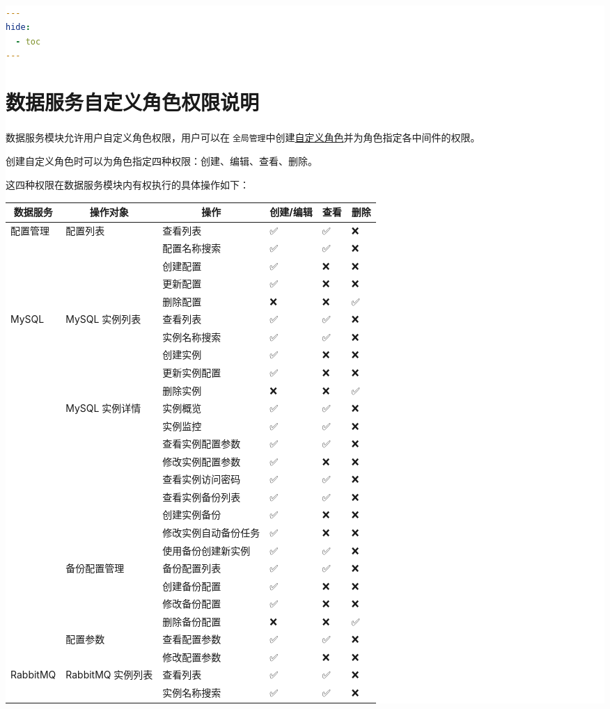 ```yaml
---
hide:
  - toc
---
```


# 数据服务自定义角色权限说明

数据服务模块允许用户自定义角色权限，用户可以在 `全局管理`中创建[自定义角色](../ghippo/user-guide/access-control/custom-role.md)并为角色指定各中间件的权限。

创建自定义角色时可以为角色指定四种权限：创建、编辑、查看、删除。

这四种权限在数据服务模块内有权执行的具体操作如下：

| 数据服务          | 操作对象               | 操作         | 创建/编辑 | 查看 | 删除 |
| ------------- | ------------------ | ---------- | ----- | -- | -- |
| 配置管理          | 配置列表               | 查看列表       | ✅     | ✅  | ❌  |
|               |                    | 配置名称搜索     | ✅     | ✅  | ❌  |
|               |                    | 创建配置       | ✅     | ❌  | ❌  |
|               |                    | 更新配置       | ✅     | ❌  | ❌  |
|               |                    | 删除配置       | ❌     | ❌  | ✅  |
| MySQL         | MySQL 实例列表         | 查看列表       | ✅     | ✅  | ❌  |
|               |                    | 实例名称搜索     | ✅     | ✅  | ❌  |
|               |                    | 创建实例       | ✅     | ❌  | ❌  |
|               |                    | 更新实例配置     | ✅     | ❌  | ❌  |
|               |                    | 删除实例       | ❌     | ❌  | ✅  |
|               | MySQL 实例详情         | 实例概览       | ✅     | ✅  | ❌  |
|               |                    | 实例监控       | ✅     | ✅  | ❌  |
|               |                    | 查看实例配置参数   | ✅     | ✅  | ❌  |
|               |                    | 修改实例配置参数   | ✅     | ❌  | ❌  |
|               |                    | 查看实例访问密码   | ✅     | ✅  | ❌  |
|               |                    | 查看实例备份列表   | ✅     | ✅  | ❌  |
|               |                    | 创建实例备份     | ✅     | ❌  | ❌  |
|               |                    | 修改实例自动备份任务 | ✅     | ❌  | ❌  |
|               |                    | 使用备份创建新实例  | ✅     | ✅  | ❌  |
|               | 备份配置管理             | 备份配置列表     | ✅     | ✅  | ❌  |
|               |                    | 创建备份配置     | ✅     | ❌  | ❌  |
|               |                    | 修改备份配置     | ✅     | ❌  | ❌  |
|               |                    | 删除备份配置     | ❌     | ❌  | ✅  |
|               | 配置参数               | 查看配置参数     | ✅     | ✅  | ❌  |
|               |                    | 修改配置参数     | ✅     | ❌  | ❌  |
| RabbitMQ      | RabbitMQ 实例列表      | 查看列表       | ✅     | ✅  | ❌  |
|               |                    | 实例名称搜索     | ✅     | ✅  | ❌  |